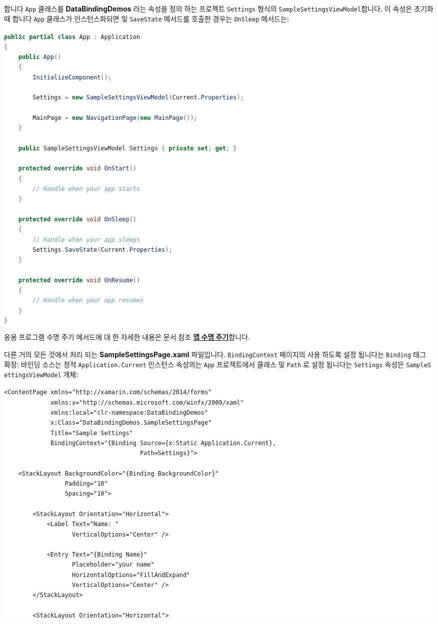 합니다 `App` 클래스를 **DataBindingDemos** 라는 속성을 정의 하는 프로젝트 `Settings` 형식의 `SampleSettingsViewModel`합니다. 이 속성은 초기화 때 합니다 `App` 클래스가 인스턴스화되면 및 `SaveState` 메서드를 호출한 경우는 `OnSleep` 메서드는:

```csharp
public partial class App : Application
{
    public App()
    {
        InitializeComponent();

        Settings = new SampleSettingsViewModel(Current.Properties);

        MainPage = new NavigationPage(new MainPage());
    }

    public SampleSettingsViewModel Settings { private set; get; }

    protected override void OnStart()
    {
        // Handle when your app starts
    }

    protected override void OnSleep()
    {
        // Handle when your app sleeps
        Settings.SaveState(Current.Properties);
    }

    protected override void OnResume()
    {
        // Handle when your app resumes
    }
}
```

응용 프로그램 수명 주기 메서드에 대 한 자세한 내용은 문서 참조 [ **앱 수명 주기**](~/xamarin-forms/app-fundamentals/app-lifecycle.md)합니다.

다른 거의 모든 것에서 처리 되는 **SampleSettingsPage.xaml** 파일입니다. `BindingContext` 페이지의 사용 하도록 설정 됩니다는 `Binding` 태그 확장: 바인딩 소스는 정적 `Application.Current` 인스턴스 속성의는 `App` 프로젝트에서 클래스 및 `Path` 로 설정 됩니다는 `Settings` 속성은 `SampleSettingsViewModel` 개체:

```xaml
<ContentPage xmlns="http://xamarin.com/schemas/2014/forms"
             xmlns:x="http://schemas.microsoft.com/winfx/2009/xaml"
             xmlns:local="clr-namespace:DataBindingDemos"
             x:Class="DataBindingDemos.SampleSettingsPage"
             Title="Sample Settings"
             BindingContext="{Binding Source={x:Static Application.Current},
                                      Path=Settings}">

    <StackLayout BackgroundColor="{Binding BackgroundColor}"
                 Padding="10"
                 Spacing="10">

        <StackLayout Orientation="Horizontal">
            <Label Text="Name: "
                   VerticalOptions="Center" />

            <Entry Text="{Binding Name}"
                   Placeholder="your name"
                   HorizontalOptions="FillAndExpand"
                   VerticalOptions="Center" />
        </StackLayout>

        <StackLayout Orientation="Horizontal">
```